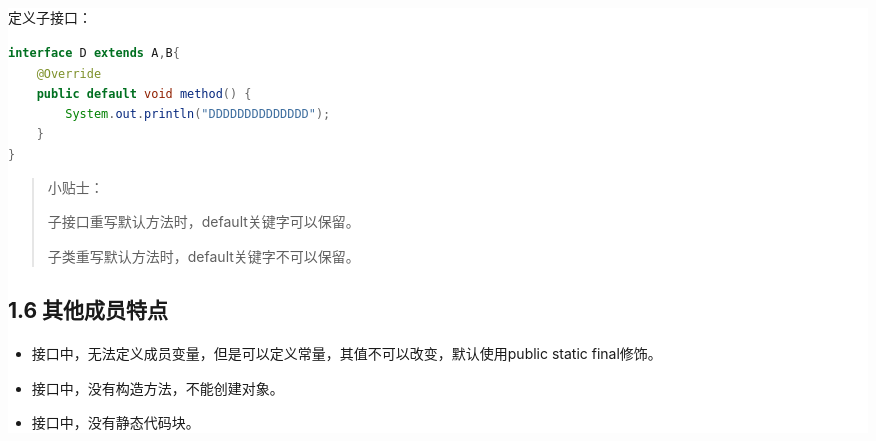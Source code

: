 定义子接口：

```java
interface D extends A,B{
    @Override
    public default void method() {
    	System.out.println("DDDDDDDDDDDDDD");
    }
}

```

> 小贴士： 
>
> 子接口重写默认方法时，default关键字可以保留。 
>
> 子类重写默认方法时，default关键字不可以保留。

## 1.6 其他成员特点

- 接口中，无法定义成员变量，但是可以定义常量，其值不可以改变，默认使用public static final修饰。 

- 接口中，没有构造方法，不能创建对象。 

- 接口中，没有静态代码块。

